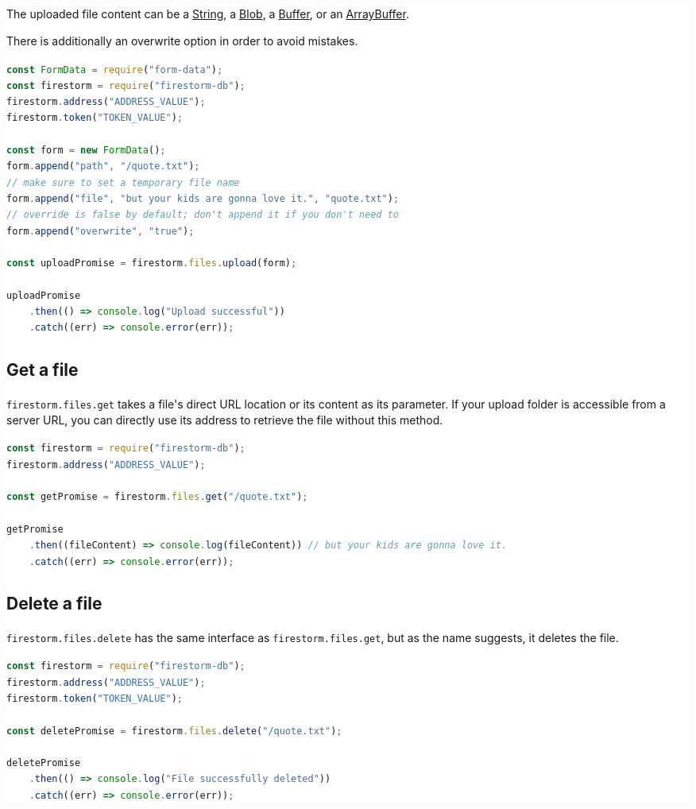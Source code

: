 The uploaded file content can be a [String](https://developer.mozilla.org/en-US/docs/Web/JavaScript/Reference/Global_Objects/String), a [Blob](https://developer.mozilla.org/en-US/docs/Web/API/Blob), a [Buffer](https://nodejs.org/api/buffer.html), or an [ArrayBuffer](https://developer.mozilla.org/en-US/docs/Web/JavaScript/Reference/Global_Objects/ArrayBuffer).

There is additionally an overwrite option in order to avoid mistakes.

```js
const FormData = require("form-data");
const firestorm = require("firestorm-db");
firestorm.address("ADDRESS_VALUE");
firestorm.token("TOKEN_VALUE");

const form = new FormData();
form.append("path", "/quote.txt");
// make sure to set a temporary file name
form.append("file", "but your kids are gonna love it.", "quote.txt");
// override is false by default; don't append it if you don't need to
form.append("overwrite", "true");

const uploadPromise = firestorm.files.upload(form);

uploadPromise
    .then(() => console.log("Upload successful"))
    .catch((err) => console.error(err));
```

## Get a file

`firestorm.files.get` takes a file's direct URL location or its content as its parameter. If your upload folder is accessible from a server URL, you can directly use its address to retrieve the file without this method.

```js
const firestorm = require("firestorm-db");
firestorm.address("ADDRESS_VALUE");

const getPromise = firestorm.files.get("/quote.txt");

getPromise
    .then((fileContent) => console.log(fileContent)) // but your kids are gonna love it.
    .catch((err) => console.error(err));
```

## Delete a file

`firestorm.files.delete` has the same interface as `firestorm.files.get`, but as the name suggests, it deletes the file.

```js
const firestorm = require("firestorm-db");
firestorm.address("ADDRESS_VALUE");
firestorm.token("TOKEN_VALUE");

const deletePromise = firestorm.files.delete("/quote.txt");

deletePromise
    .then(() => console.log("File successfully deleted"))
    .catch((err) => console.error(err));
```
